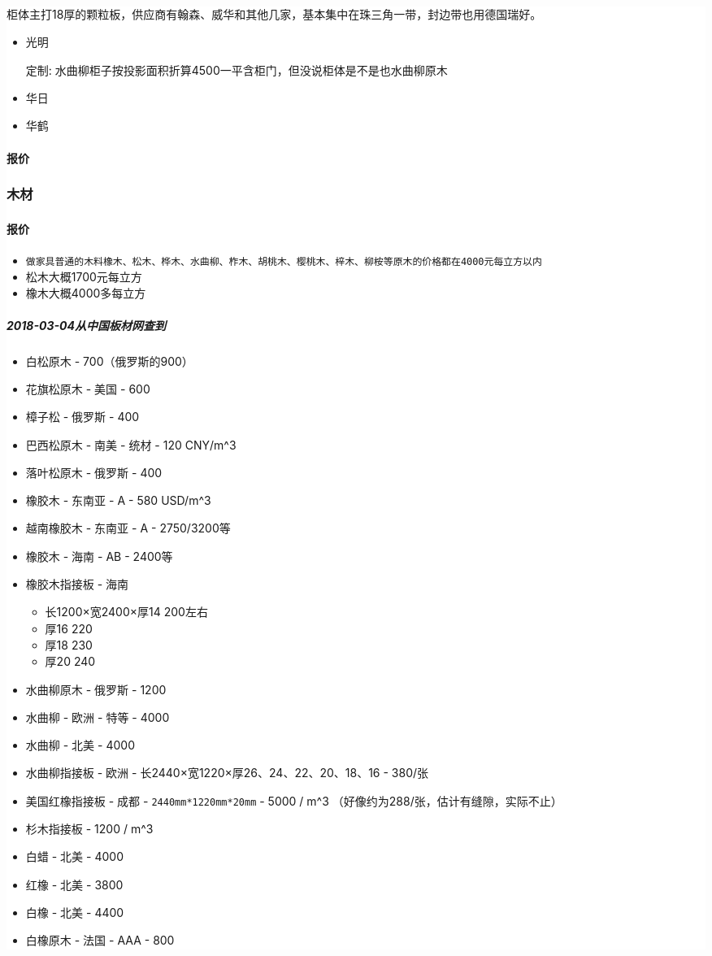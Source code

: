   柜体主打18厚的颗粒板，供应商有翰森、威华和其他几家，基本集中在珠三角一带，封边带也用德国瑞好。



* 光明

  定制: 水曲柳柜子按投影面积折算4500一平含柜门，但没说柜体是不是也水曲柳原木

* 华日

* 华鹤



#### 报价



### 木材



#### 报价

* `做家具普通的木料橡木、松木、桦木、水曲柳、柞木、胡桃木、樱桃木、梓木、柳桉等原木的价格都在4000元每立方以内`
* 松木大概1700元每立方
* 橡木大概4000多每立方




##### 2018-03-04从中国板材网查到

- 白松原木 - 700（俄罗斯的900）
- 花旗松原木 - 美国 - 600
- 樟子松 - 俄罗斯 - 400
- 巴西松原木 - 南美 - 统材 - 120 CNY/m^3
- 落叶松原木 - 俄罗斯 - 400



- 橡胶木 - 东南亚 - A - 580 USD/m^3
- 越南橡胶木 - 东南亚 - A - 2750/3200等
- 橡胶木 - 海南 - AB - 2400等
- 橡胶木指接板 - 海南
  * 长1200×宽2400×厚14 200左右
  * 厚16 220
  * 厚18 230
  * 厚20 240



- 水曲柳原木 - 俄罗斯 - 1200
- 水曲柳 - 欧洲 - 特等 - 4000
- 水曲柳 - 北美 - 4000
- 水曲柳指接板 - 欧洲 - 长2440×宽1220×厚26、24、22、20、18、16 - 380/张
- 美国红橡指接板 - 成都 - `2440mm*1220mm*20mm` - 5000 / m^3 （好像约为288/张，估计有缝隙，实际不止）
- 杉木指接板 - 1200 / m^3



- 白蜡 - 北美 - 4000
- 红橡 - 北美 - 3800
- 白橡 - 北美 - 4400
- 白橡原木 - 法国 - AAA - 800

